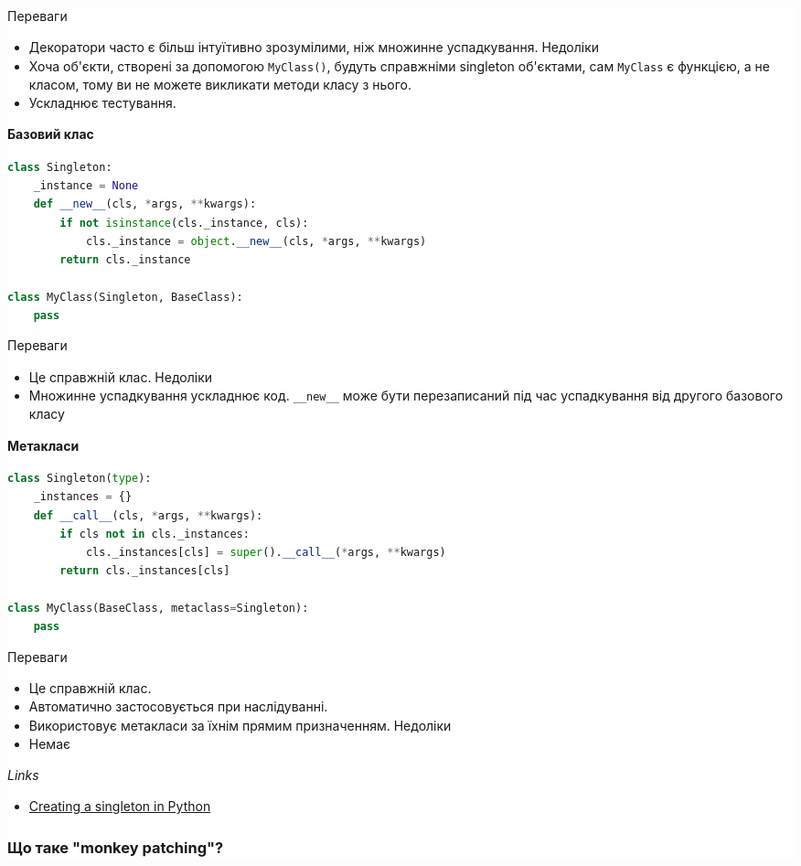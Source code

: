 Переваги
- Декоратори часто є більш інтуїтивно зрозумілими, ніж множинне успадкування.
Недоліки
- Хоча об'єкти, створені за допомогою `MyClass()`, будуть справжніми singleton об'єктами, сам `MyClass` є функцією, а не класом, тому ви не можете викликати методи класу з нього.
- Ускладнює тестування.

**Базовий клас**

```python
class Singleton:
    _instance = None
    def __new__(cls, *args, **kwargs):
        if not isinstance(cls._instance, cls):
            cls._instance = object.__new__(cls, *args, **kwargs)
        return cls._instance

class MyClass(Singleton, BaseClass):
    pass
```

Переваги
- Це справжній клас.
Недоліки
- Множинне успадкування ускладнює код. `__new__` може бути перезаписаний під час успадкування від другого базового класу

**Метакласи**

```python
class Singleton(type):
    _instances = {}
    def __call__(cls, *args, **kwargs):
        if cls not in cls._instances:
            cls._instances[cls] = super().__call__(*args, **kwargs)
        return cls._instances[cls]

class MyClass(BaseClass, metaclass=Singleton):
	pass
```

Переваги
- Це справжній клас.
- Автоматично застосовується при наслідуванні.
- Використовує метакласи за їхнім прямим призначенням.
Недоліки
- Немає

*Links*

- [Creating a singleton in Python](https://stackoverflow.com/questions/6760685/creating-a-singleton-in-python)


### Що таке "monkey patching"?
